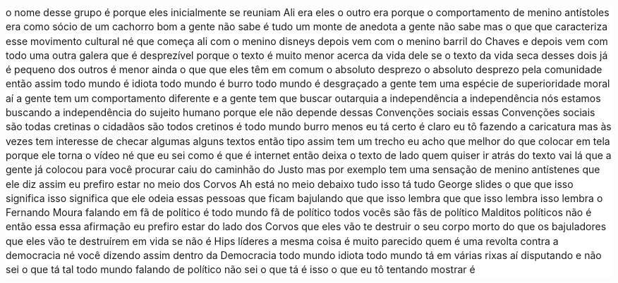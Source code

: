 o nome desse grupo é porque eles
inicialmente se reuniam Ali era eles o
outro era porque o comportamento de
menino antístoles era como sócio de um
cachorro bom a gente não sabe é tudo um
monte de anedota a gente não sabe mas o
que que caracteriza esse movimento
cultural né que começa ali com o menino
disneys depois vem com o menino barril
do Chaves e depois vem com todo uma
outra galera que é desprezível porque o
texto é muito menor acerca da vida dele
se o texto da vida seca desses dois já é
pequeno dos outros é menor ainda o que
que eles têm em comum o absoluto
desprezo o absoluto desprezo pela
comunidade então assim todo mundo é
idiota todo mundo é burro todo mundo é
desgraçado a gente tem uma espécie de
superioridade moral
aí a gente tem um comportamento
diferente e a gente tem que buscar
outarquia a independência a
independência nós estamos buscando a
independência do sujeito humano porque
ele não depende dessas Convenções
sociais essas Convenções sociais são
todas cretinas o cidadãos são todos
cretinos é todo mundo burro menos eu tá
certo
é claro eu tô fazendo a caricatura mas
às vezes tem interesse de checar algumas
alguns textos então tipo assim tem um
trecho eu acho que melhor do que colocar
em tela porque ele torna o vídeo né que
eu sei como é que é internet então deixa
o texto de lado quem quiser ir atrás do
texto vai lá que a gente já colocou para
você procurar caiu do caminhão do Justo
mas por exemplo tem uma sensação de
menino
antístenes que ele diz assim eu prefiro
estar no meio dos Corvos Ah está no meio
debaixo tudo isso tá tudo George slides
o que que isso significa isso significa
que ele odeia essas pessoas que ficam
bajulando que que isso lembra que que
isso lembra isso lembra o Fernando Moura
falando em fã de político é todo mundo
fã de político todos vocês são fãs de
político Malditos
políticos não é então essa essa
afirmação eu prefiro estar do lado dos
Corvos que eles vão te destruir o seu
corpo morto do que os bajuladores que
eles vão te destruírem em vida
se não é Hips líderes a mesma coisa é
muito parecido quem é uma revolta contra
a democracia né você dizendo assim
dentro da Democracia todo mundo idiota
todo mundo tá em várias rixas aí
disputando e não sei o que tá tal todo
mundo falando de político não sei o que
tá é isso o que eu tô tentando mostrar é